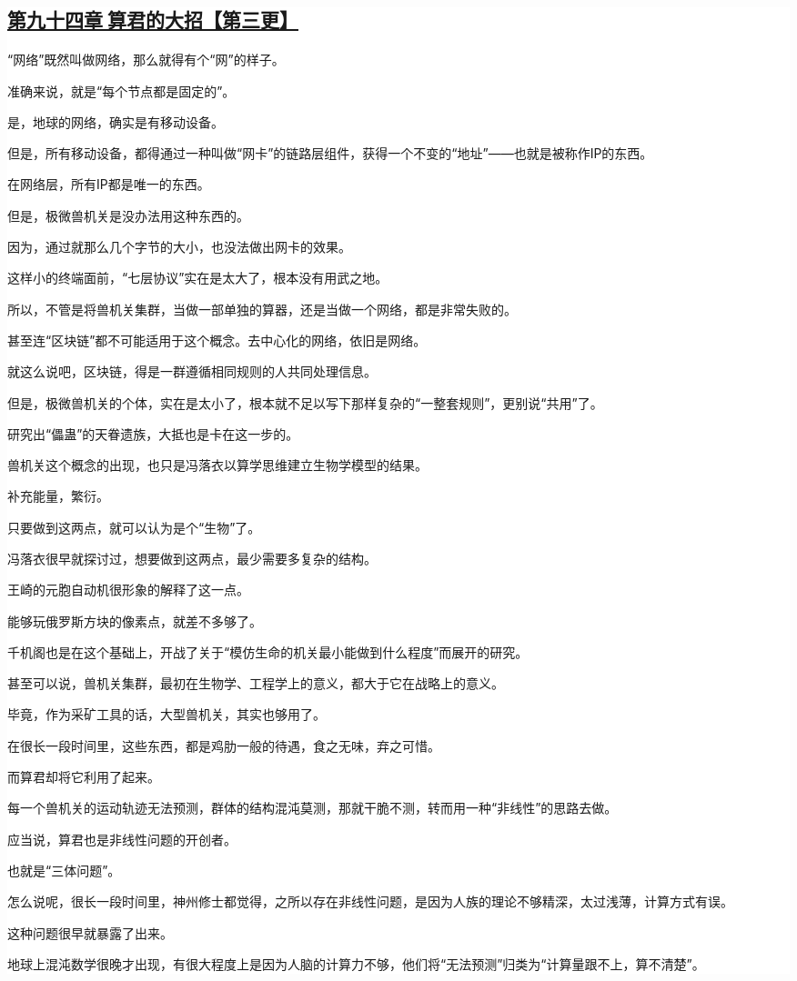 ## [第九十四章 算君的大招【第三更】](https://www.xxbiquge.com/11_11207/9242025.html)


  “网络”既然叫做网络，那么就得有个“网”的样子。

  准确来说，就是“每个节点都是固定的”。

  是，地球的网络，确实是有移动设备。

  但是，所有移动设备，都得通过一种叫做“网卡”的链路层组件，获得一个不变的“地址”——也就是被称作IP的东西。

  在网络层，所有IP都是唯一的东西。

  但是，极微兽机关是没办法用这种东西的。

  因为，通过就那么几个字节的大小，也没法做出网卡的效果。

  这样小的终端面前，“七层协议”实在是太大了，根本没有用武之地。

  所以，不管是将兽机关集群，当做一部单独的算器，还是当做一个网络，都是非常失败的。

  甚至连“区块链”都不可能适用于这个概念。去中心化的网络，依旧是网络。

  就这么说吧，区块链，得是一群遵循相同规则的人共同处理信息。

  但是，极微兽机关的个体，实在是太小了，根本就不足以写下那样复杂的“一整套规则”，更别说“共用”了。

  研究出“儡蛊”的天眷遗族，大抵也是卡在这一步的。

  兽机关这个概念的出现，也只是冯落衣以算学思维建立生物学模型的结果。

  补充能量，繁衍。

  只要做到这两点，就可以认为是个“生物”了。

  冯落衣很早就探讨过，想要做到这两点，最少需要多复杂的结构。

  王崎的元胞自动机很形象的解释了这一点。

  能够玩俄罗斯方块的像素点，就差不多够了。

  千机阁也是在这个基础上，开战了关于“模仿生命的机关最小能做到什么程度”而展开的研究。

  甚至可以说，兽机关集群，最初在生物学、工程学上的意义，都大于它在战略上的意义。

  毕竟，作为采矿工具的话，大型兽机关，其实也够用了。

  在很长一段时间里，这些东西，都是鸡肋一般的待遇，食之无味，弃之可惜。

  而算君却将它利用了起来。

  每一个兽机关的运动轨迹无法预测，群体的结构混沌莫测，那就干脆不测，转而用一种“非线性”的思路去做。

  应当说，算君也是非线性问题的开创者。

  也就是“三体问题”。

  怎么说呢，很长一段时间里，神州修士都觉得，之所以存在非线性问题，是因为人族的理论不够精深，太过浅薄，计算方式有误。

  这种问题很早就暴露了出来。

  地球上混沌数学很晚才出现，有很大程度上是因为人脑的计算力不够，他们将“无法预测”归类为“计算量跟不上，算不清楚”。

